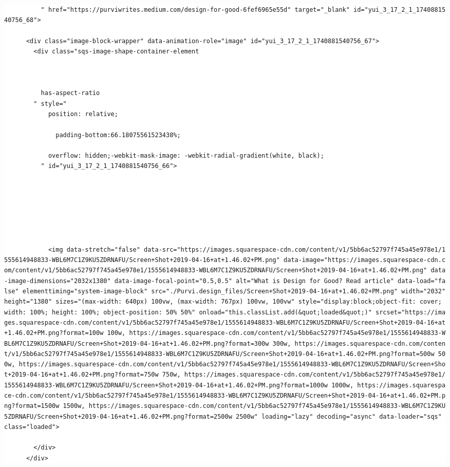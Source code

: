               " href="https://purviwrites.medium.com/design-for-good-6fef6965e55d" target="_blank" id="yui_3_17_2_1_1740881540756_68">
            
          <div class="image-block-wrapper" data-animation-role="image" id="yui_3_17_2_1_1740881540756_67">
            <div class="sqs-image-shape-container-element
              
          
        
              has-aspect-ratio
            " style="
                position: relative;
                
                  padding-bottom:66.18075561523438%;
                
                overflow: hidden;-webkit-mask-image: -webkit-radial-gradient(white, black);
              " id="yui_3_17_2_1_1740881540756_66">
                
                
                
                
                
                
                
                <img data-stretch="false" data-src="https://images.squarespace-cdn.com/content/v1/5bb6ac52797f745a45e978e1/1555614948833-WBL6M7C1Z9KU5ZDRNAFU/Screen+Shot+2019-04-16+at+1.46.02+PM.png" data-image="https://images.squarespace-cdn.com/content/v1/5bb6ac52797f745a45e978e1/1555614948833-WBL6M7C1Z9KU5ZDRNAFU/Screen+Shot+2019-04-16+at+1.46.02+PM.png" data-image-dimensions="2032x1380" data-image-focal-point="0.5,0.5" alt="What is Design for Good? Read article" data-load="false" elementtiming="system-image-block" src="./Purvi.design_files/Screen+Shot+2019-04-16+at+1.46.02+PM.png" width="2032" height="1380" sizes="(max-width: 640px) 100vw, (max-width: 767px) 100vw, 100vw" style="display:block;object-fit: cover; width: 100%; height: 100%; object-position: 50% 50%" onload="this.classList.add(&quot;loaded&quot;)" srcset="https://images.squarespace-cdn.com/content/v1/5bb6ac52797f745a45e978e1/1555614948833-WBL6M7C1Z9KU5ZDRNAFU/Screen+Shot+2019-04-16+at+1.46.02+PM.png?format=100w 100w, https://images.squarespace-cdn.com/content/v1/5bb6ac52797f745a45e978e1/1555614948833-WBL6M7C1Z9KU5ZDRNAFU/Screen+Shot+2019-04-16+at+1.46.02+PM.png?format=300w 300w, https://images.squarespace-cdn.com/content/v1/5bb6ac52797f745a45e978e1/1555614948833-WBL6M7C1Z9KU5ZDRNAFU/Screen+Shot+2019-04-16+at+1.46.02+PM.png?format=500w 500w, https://images.squarespace-cdn.com/content/v1/5bb6ac52797f745a45e978e1/1555614948833-WBL6M7C1Z9KU5ZDRNAFU/Screen+Shot+2019-04-16+at+1.46.02+PM.png?format=750w 750w, https://images.squarespace-cdn.com/content/v1/5bb6ac52797f745a45e978e1/1555614948833-WBL6M7C1Z9KU5ZDRNAFU/Screen+Shot+2019-04-16+at+1.46.02+PM.png?format=1000w 1000w, https://images.squarespace-cdn.com/content/v1/5bb6ac52797f745a45e978e1/1555614948833-WBL6M7C1Z9KU5ZDRNAFU/Screen+Shot+2019-04-16+at+1.46.02+PM.png?format=1500w 1500w, https://images.squarespace-cdn.com/content/v1/5bb6ac52797f745a45e978e1/1555614948833-WBL6M7C1Z9KU5ZDRNAFU/Screen+Shot+2019-04-16+at+1.46.02+PM.png?format=2500w 2500w" loading="lazy" decoding="async" data-loader="sqs" class="loaded">

            </div>
          </div>
        